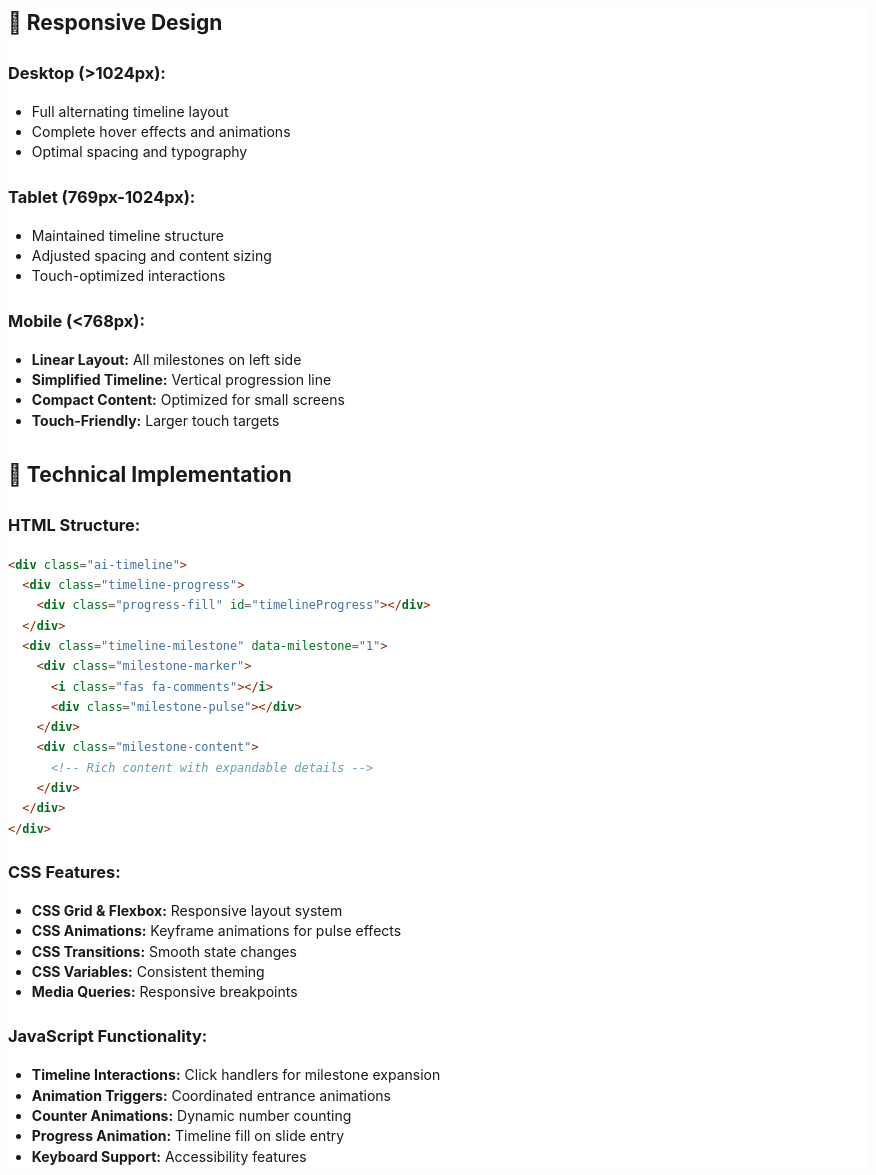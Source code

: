 ## 📱 Responsive Design

### **Desktop (>1024px):**
- Full alternating timeline layout
- Complete hover effects and animations
- Optimal spacing and typography

### **Tablet (769px-1024px):**
- Maintained timeline structure
- Adjusted spacing and content sizing
- Touch-optimized interactions

### **Mobile (<768px):**
- **Linear Layout:** All milestones on left side
- **Simplified Timeline:** Vertical progression line
- **Compact Content:** Optimized for small screens
- **Touch-Friendly:** Larger touch targets

## 🔧 Technical Implementation

### **HTML Structure:**
```html
<div class="ai-timeline">
  <div class="timeline-progress">
    <div class="progress-fill" id="timelineProgress"></div>
  </div>
  <div class="timeline-milestone" data-milestone="1">
    <div class="milestone-marker">
      <i class="fas fa-comments"></i>
      <div class="milestone-pulse"></div>
    </div>
    <div class="milestone-content">
      <!-- Rich content with expandable details -->
    </div>
  </div>
</div>
```

### **CSS Features:**
- **CSS Grid & Flexbox:** Responsive layout system
- **CSS Animations:** Keyframe animations for pulse effects
- **CSS Transitions:** Smooth state changes
- **CSS Variables:** Consistent theming
- **Media Queries:** Responsive breakpoints

### **JavaScript Functionality:**
- **Timeline Interactions:** Click handlers for milestone expansion
- **Animation Triggers:** Coordinated entrance animations
- **Counter Animations:** Dynamic number counting
- **Progress Animation:** Timeline fill on slide entry
- **Keyboard Support:** Accessibility features
